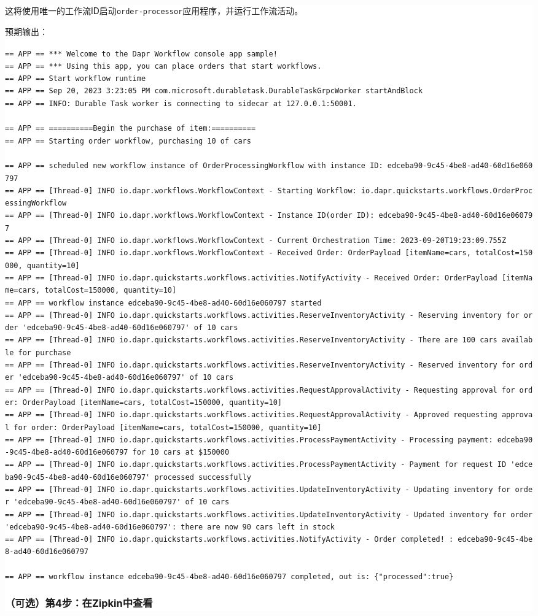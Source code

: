 这将使用唯一的工作流ID启动`order-processor`应用程序，并运行工作流活动。

预期输出：

```
== APP == *** Welcome to the Dapr Workflow console app sample!
== APP == *** Using this app, you can place orders that start workflows.
== APP == Start workflow runtime
== APP == Sep 20, 2023 3:23:05 PM com.microsoft.durabletask.DurableTaskGrpcWorker startAndBlock
== APP == INFO: Durable Task worker is connecting to sidecar at 127.0.0.1:50001.

== APP == ==========Begin the purchase of item:==========
== APP == Starting order workflow, purchasing 10 of cars

== APP == scheduled new workflow instance of OrderProcessingWorkflow with instance ID: edceba90-9c45-4be8-ad40-60d16e060797
== APP == [Thread-0] INFO io.dapr.workflows.WorkflowContext - Starting Workflow: io.dapr.quickstarts.workflows.OrderProcessingWorkflow
== APP == [Thread-0] INFO io.dapr.workflows.WorkflowContext - Instance ID(order ID): edceba90-9c45-4be8-ad40-60d16e060797
== APP == [Thread-0] INFO io.dapr.workflows.WorkflowContext - Current Orchestration Time: 2023-09-20T19:23:09.755Z
== APP == [Thread-0] INFO io.dapr.workflows.WorkflowContext - Received Order: OrderPayload [itemName=cars, totalCost=150000, quantity=10]
== APP == [Thread-0] INFO io.dapr.quickstarts.workflows.activities.NotifyActivity - Received Order: OrderPayload [itemName=cars, totalCost=150000, quantity=10]
== APP == workflow instance edceba90-9c45-4be8-ad40-60d16e060797 started
== APP == [Thread-0] INFO io.dapr.quickstarts.workflows.activities.ReserveInventoryActivity - Reserving inventory for order 'edceba90-9c45-4be8-ad40-60d16e060797' of 10 cars
== APP == [Thread-0] INFO io.dapr.quickstarts.workflows.activities.ReserveInventoryActivity - There are 100 cars available for purchase
== APP == [Thread-0] INFO io.dapr.quickstarts.workflows.activities.ReserveInventoryActivity - Reserved inventory for order 'edceba90-9c45-4be8-ad40-60d16e060797' of 10 cars
== APP == [Thread-0] INFO io.dapr.quickstarts.workflows.activities.RequestApprovalActivity - Requesting approval for order: OrderPayload [itemName=cars, totalCost=150000, quantity=10]
== APP == [Thread-0] INFO io.dapr.quickstarts.workflows.activities.RequestApprovalActivity - Approved requesting approval for order: OrderPayload [itemName=cars, totalCost=150000, quantity=10]
== APP == [Thread-0] INFO io.dapr.quickstarts.workflows.activities.ProcessPaymentActivity - Processing payment: edceba90-9c45-4be8-ad40-60d16e060797 for 10 cars at $150000
== APP == [Thread-0] INFO io.dapr.quickstarts.workflows.activities.ProcessPaymentActivity - Payment for request ID 'edceba90-9c45-4be8-ad40-60d16e060797' processed successfully
== APP == [Thread-0] INFO io.dapr.quickstarts.workflows.activities.UpdateInventoryActivity - Updating inventory for order 'edceba90-9c45-4be8-ad40-60d16e060797' of 10 cars
== APP == [Thread-0] INFO io.dapr.quickstarts.workflows.activities.UpdateInventoryActivity - Updated inventory for order 'edceba90-9c45-4be8-ad40-60d16e060797': there are now 90 cars left in stock
== APP == [Thread-0] INFO io.dapr.quickstarts.workflows.activities.NotifyActivity - Order completed! : edceba90-9c45-4be8-ad40-60d16e060797

== APP == workflow instance edceba90-9c45-4be8-ad40-60d16e060797 completed, out is: {"processed":true}
```

### （可选）第4步：在Zipkin中查看
